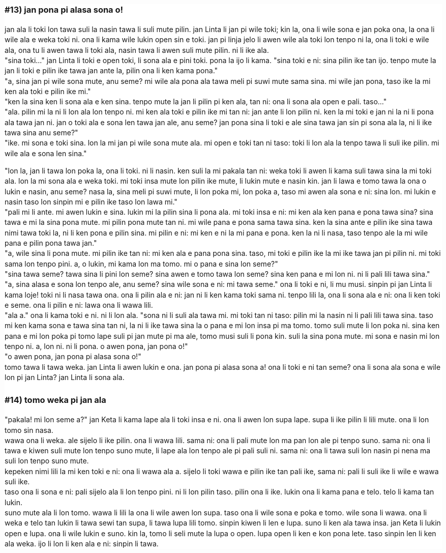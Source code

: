 ### \#13) jan pona pi alasa sona o!

jan ala li toki lon tawa suli la nasin tawa li suli mute pilin. jan Linta li jan pi wile toki; kin la, ona li wile sona e jan poka ona, la ona li wile ala e weka toki ni. ona li kama wile lukin open sin e toki. jan pi linja jelo li awen wile ala toki lon tenpo ni la, ona li toki e wile ala, ona tu li awen tawa li toki ala, nasin tawa li awen suli mute pilin. ni li ike ala.  \
"sina toki..." jan Linta li toki e open toki, li sona ala e pini toki. pona la ijo li kama. "sina toki e ni: sina pilin ike tan ijo. tenpo mute la jan li toki e pilin ike tawa jan ante la, pilin ona li ken kama pona."  \
"a, sina jan pi wile sona mute, anu seme? mi wile ala pona ala tawa meli pi suwi mute sama sina. mi wile jan pona, taso ike la mi ken ala toki e pilin ike mi."  \
"ken la sina ken li sona ala e ken sina. tenpo mute la jan li pilin pi ken ala, tan ni: ona li sona ala open e pali. taso..."  \
"ala. pilin mi la ni li lon ala lon tenpo ni. mi ken ala toki e pilin ike mi tan ni: jan ante li lon pilin ni. ken la mi toki e jan ni la ni li pona ala tawa jan ni. jan o toki ala e sona len tawa jan ale, anu seme? jan pona sina li toki e ale sina tawa jan sin pi sona ala la, ni li ike tawa sina anu seme?"  \
"ike. mi sona e toki sina. lon la mi jan pi wile sona mute ala. mi open e toki tan ni taso: toki li lon ala la tenpo tawa li suli ike pilin. mi wile ala e sona len sina."

"lon la, jan li tawa lon poka la, ona li toki. ni li nasin. ken suli la mi pakala tan ni: weka toki li awen li kama suli tawa sina la mi toki ala. lon la mi sona ala e weka toki. mi toki insa mute lon pilin ike mute, li lukin mute e nasin kin. jan li lawa e tomo tawa la ona o lukin e nasin, anu seme? nasa la, sina meli pi suwi mute, li lon poka mi, lon poka a, taso mi awen ala sona e ni: sina lon. mi lukin e nasin taso lon sinpin mi e pilin ike taso lon lawa mi."  \
"pali mi li ante. mi awen lukin e sina. lukin mi la pilin sina li pona ala. mi toki insa e ni: mi ken ala ken pana e pona tawa sina? sina tawa e mi la sina pona mute. mi pilin pona mute tan ni. mi wile pana e pona sama tawa sina. ken la sina ante e pilin ike sina tawa nimi tawa toki la, ni li ken pona e pilin sina. mi pilin e ni: mi ken e ni la mi pana e pona. ken la ni li nasa, taso tenpo ale la mi wile pana e pilin pona tawa jan."  \
"a, wile sina li pona mute. mi pilin ike tan ni: mi ken ala e pana pona sina. taso, mi toki e pilin ike la mi ike tawa jan pi pilin ni. mi toki sama lon tenpo pini. a, o lukin, mi kama lon ma tomo. mi o pana e sina lon seme?"  \
"sina tawa seme? tawa sina li pini lon seme? sina awen e tomo tawa lon seme? sina ken pana e mi lon ni. ni li pali lili tawa sina."  \
"a, sina alasa e sona lon tenpo ale, anu seme? sina wile sona e ni: mi tawa seme." ona li toki e ni, li mu musi. sinpin pi jan Linta li kama loje! toki ni li nasa tawa ona. ona li pilin ala e ni: jan ni li ken kama toki sama ni. tenpo lili la, ona li sona ala e ni: ona li ken toki e seme. ona li pilin e ni: lawa ona li wawa lili.  \
"ala a." ona li kama toki e ni. ni li lon ala. "sona ni li suli ala tawa mi. mi toki tan ni taso: pilin mi la nasin ni li pali lili tawa sina. taso mi ken kama sona e tawa sina tan ni, la ni li ike tawa sina la o pana e mi lon insa pi ma tomo. tomo suli mute li lon poka ni. sina ken pana e mi lon poka pi tomo lape suli pi jan mute pi ma ale, tomo musi suli li pona kin. suli la sina pona mute. mi sona e nasin mi lon tenpo ni. a, lon ni. ni li pona. o awen pona, jan pona o!"  \
"o awen pona, jan pona pi alasa sona o!"  \
tomo tawa li tawa weka. jan Linta li awen lukin e ona. jan pona pi alasa sona a! ona li toki e ni tan seme? ona li sona ala sona e wile lon pi jan Linta? jan Linta li sona ala.

### \#14) tomo weka pi jan ala

"pakala! mi lon seme a?" jan Keta li kama lape ala li toki insa e ni. ona li awen lon supa lape. supa li ike pilin li lili mute. ona li lon tomo sin nasa.  \
wawa ona li weka. ale sijelo li ike pilin. ona li wawa lili. sama ni: ona li pali mute lon ma pan lon ale pi tenpo suno. sama ni: ona li tawa e kiwen suli mute lon tenpo suno mute, li lape ala lon tenpo ale pi pali suli ni. sama ni: ona li tawa suli lon nasin pi nena ma suli lon tenpo suno mute.  \
kepeken nimi lili la mi ken toki e ni: ona li wawa ala a. sijelo li toki wawa e pilin ike tan pali ike, sama ni: pali li suli ike li wile e wawa suli ike.  \
taso ona li sona e ni: pali sijelo ala li lon tenpo pini. ni li lon pilin taso. pilin ona li ike. lukin ona li kama pana e telo. telo li kama tan lukin.  \
suno mute ala li lon tomo. wawa li lili la ona li wile awen lon supa. taso ona li wile sona e poka e tomo. wile sona li wawa. ona li weka e telo tan lukin li tawa sewi tan supa, li tawa lupa lili tomo. sinpin kiwen li len e lupa. suno li ken ala tawa insa. jan Keta li lukin open e lupa. ona li wile lukin e suno. kin la, tomo li seli mute la lupa o open. lupa open li ken e kon pona lete. taso sinpin len li ken ala weka. ijo li lon li ken ala e ni: sinpin li tawa.
